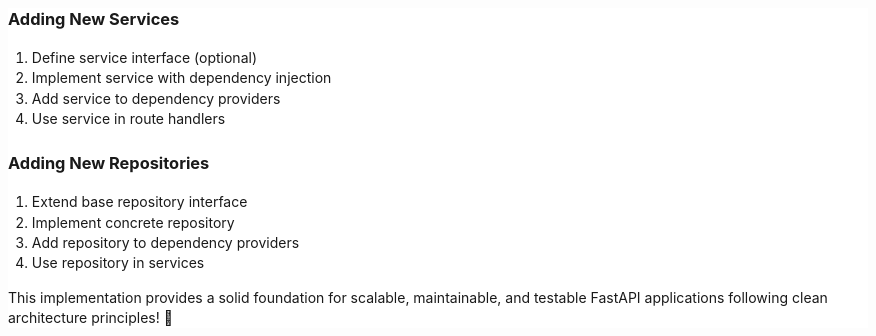 ### **Adding New Services**
1. Define service interface (optional)
2. Implement service with dependency injection
3. Add service to dependency providers
4. Use service in route handlers

### **Adding New Repositories**
1. Extend base repository interface
2. Implement concrete repository
3. Add repository to dependency providers
4. Use repository in services

This implementation provides a solid foundation for scalable, maintainable, and testable FastAPI applications following clean architecture principles! 🚀
